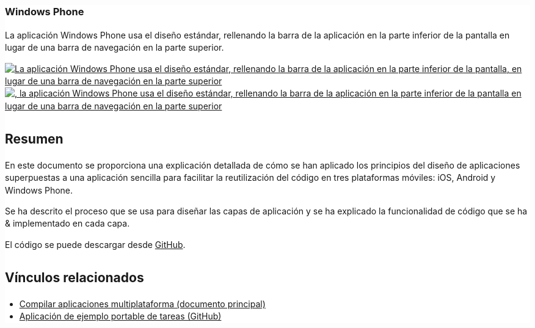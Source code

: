  <a name="Windows_Phone"></a>

### <a name="windows-phone"></a>Windows Phone

La aplicación Windows Phone usa el diseño estándar, rellenando la barra de la aplicación en la parte inferior de la pantalla en lugar de una barra de navegación en la parte superior.

 [ ![ La aplicación Windows Phone usa el diseño estándar, rellenando la barra de la aplicación en la parte inferior de la pantalla, en lugar de una barra de navegación en la parte superior](case-study-tasky-images/wp-taskylist.png)](case-study-tasky-images/wp-taskylist.png#lightbox) [ ![ , la aplicación Windows Phone usa el diseño estándar, rellenando la barra de la aplicación en la parte inferior de la pantalla en lugar de una barra de navegación en la parte superior](case-study-tasky-images/wp-taskylist.png)](case-study-tasky-images/wp-taskylist.png#lightbox)

 <a name="Summary"></a>

## <a name="summary"></a>Resumen

En este documento se proporciona una explicación detallada de cómo se han aplicado los principios del diseño de aplicaciones superpuestas a una aplicación sencilla para facilitar la reutilización del código en tres plataformas móviles: iOS, Android y Windows Phone.

Se ha descrito el proceso que se usa para diseñar las capas de aplicación y se ha explicado la funcionalidad de código que se ha &amp; implementado en cada capa.

El código se puede descargar desde [GitHub](https://github.com/xamarin/mobile-samples/tree/master/TaskyPortable).

## <a name="related-links"></a>Vínculos relacionados

- [Compilar aplicaciones multiplataforma (documento principal)](~/cross-platform/app-fundamentals/building-cross-platform-applications/index.md)
- [Aplicación de ejemplo portable de tareas (GitHub)](https://github.com/xamarin/mobile-samples/tree/master/TaskyPortable)
